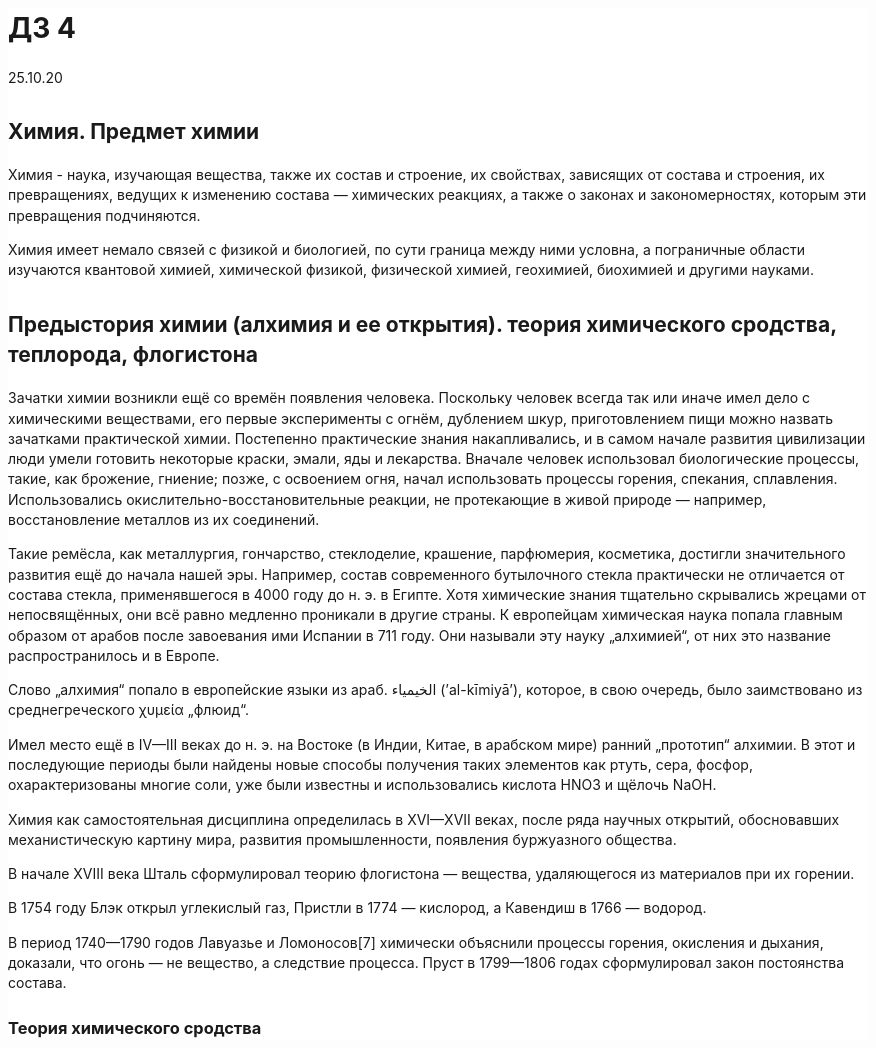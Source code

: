 # ДЗ 4

25.10.20

## Химия. Предмет химии

Химия - наука, изучающая вещества, также их состав и строение, их свойствах, зависящих от состава и строения, их превращениях, ведущих к изменению состава — химических реакциях, а также о законах и закономерностях, которым эти превращения подчиняются.

Химия имеет немало связей с физикой и биологией, по сути граница между ними условна, а пограничные области изучаются квантовой химией, химической физикой, физической химией, геохимией, биохимией и другими науками.

## Предыстория химии (алхимия и ее открытия). теория химического сродства, теплорода, флогистона

Зачатки химии возникли ещё со времён появления человека. Поскольку человек всегда так или иначе имел дело с химическими веществами, его первые эксперименты с огнём, дублением шкур, приготовлением пищи можно назвать зачатками практической химии. Постепенно практические знания накапливались, и в самом начале развития цивилизации люди умели готовить некоторые краски, эмали, яды и лекарства. Вначале человек использовал биологические процессы, такие, как брожение, гниение; позже, с освоением огня, начал использовать процессы горения, спекания, сплавления. Использовались окислительно-восстановительные реакции, не протекающие в живой природе — например, восстановление металлов из их соединений.

Такие ремёсла, как металлургия, гончарство, стеклоделие, крашение, парфюмерия, косметика, достигли значительного развития ещё до начала нашей эры. Например, состав современного бутылочного стекла практически не отличается от состава стекла, применявшегося в 4000 году до н. э. в Египте. Хотя химические знания тщательно скрывались жрецами от непосвящённых, они всё равно медленно проникали в другие страны. К европейцам химическая наука попала главным образом от арабов после завоевания ими Испании в 711 году. Они называли эту науку „алхимией“, от них это название распространилось и в Европе.

Слово „алхимия“ попало в европейские языки из араб. الخيمياء‎ (’al-kīmiyā’), которое, в свою очередь, было заимствовано из среднегреческого χυμεία „флюид“.

Имел место ещё в IV—III веках до н. э. на Востоке (в Индии, Китае, в арабском мире) ранний „прототип“ алхимии. В этот и последующие периоды были найдены новые способы получения таких элементов как ртуть, сера, фосфор, охарактеризованы многие соли, уже были известны и использовались кислота HNO3 и щёлочь NaOH.

Химия как самостоятельная дисциплина определилась в XVI—XVII веках, после ряда научных открытий, обосновавших механистическую картину мира, развития промышленности, появления буржуазного общества.

В начале XVIII века Шталь сформулировал теорию флогистона — вещества, удаляющегося из материалов при их горении.

В 1754 году Блэк открыл углекислый газ, Пристли в 1774 — кислород, а Кавендиш в 1766 — водород.

В период 1740—1790 годов Лавуазье и Ломоносов[7] химически объяснили процессы горения, окисления и дыхания, доказали, что огонь — не вещество, а следствие процесса. Пруст в 1799—1806 годах сформулировал закон постоянства состава.

### Теория химического сродства
